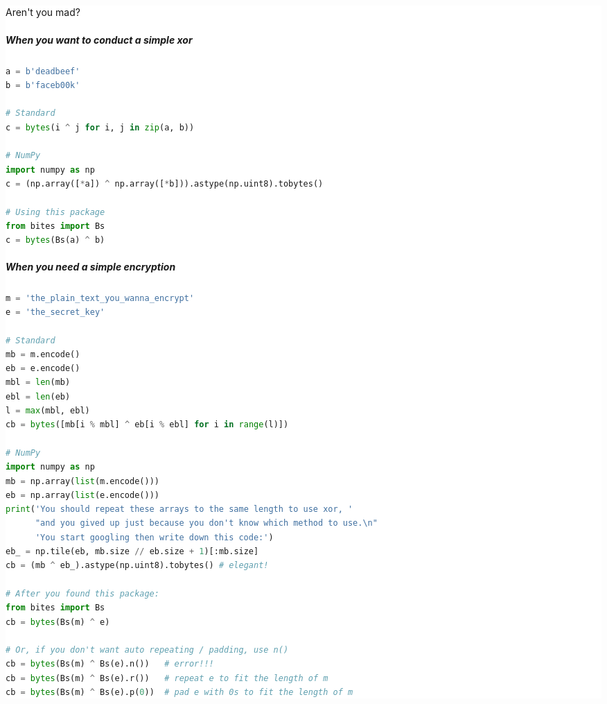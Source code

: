 Aren't you mad?

##### When you want to conduct a simple xor

```python
a = b'deadbeef'
b = b'faceb00k'

# Standard
c = bytes(i ^ j for i, j in zip(a, b))

# NumPy
import numpy as np
c = (np.array([*a]) ^ np.array([*b])).astype(np.uint8).tobytes()

# Using this package
from bites import Bs
c = bytes(Bs(a) ^ b)
```

##### When you need a simple encryption

```python
m = 'the_plain_text_you_wanna_encrypt'
e = 'the_secret_key'

# Standard
mb = m.encode()
eb = e.encode()
mbl = len(mb)
ebl = len(eb)
l = max(mbl, ebl)
cb = bytes([mb[i % mbl] ^ eb[i % ebl] for i in range(l)])

# NumPy
import numpy as np
mb = np.array(list(m.encode()))
eb = np.array(list(e.encode()))
print('You should repeat these arrays to the same length to use xor, '
      "and you gived up just because you don't know which method to use.\n"
      'You start googling then write down this code:')
eb_ = np.tile(eb, mb.size // eb.size + 1)[:mb.size]
cb = (mb ^ eb_).astype(np.uint8).tobytes() # elegant!

# After you found this package:
from bites import Bs
cb = bytes(Bs(m) ^ e)

# Or, if you don't want auto repeating / padding, use n()
cb = bytes(Bs(m) ^ Bs(e).n())   # error!!!
cb = bytes(Bs(m) ^ Bs(e).r())   # repeat e to fit the length of m
cb = bytes(Bs(m) ^ Bs(e).p(0))  # pad e with 0s to fit the length of m
```
